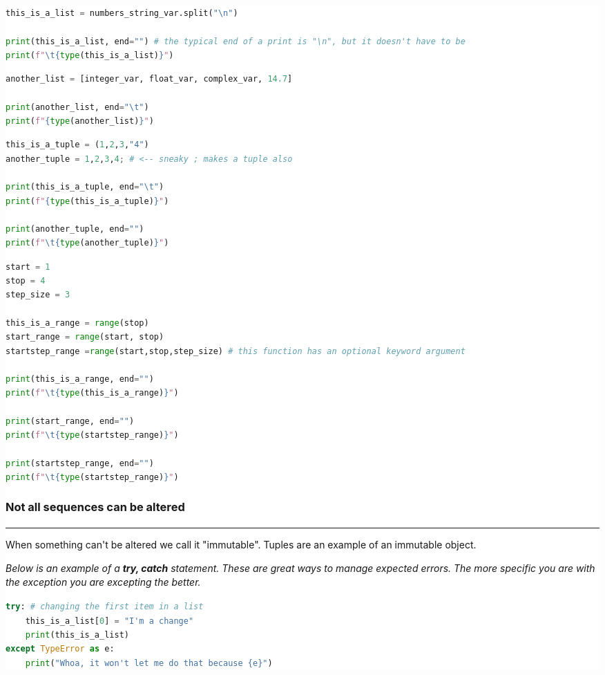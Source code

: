 ```python
this_is_a_list = numbers_string_var.split("\n")

print(this_is_a_list, end="") # the typical end of a print is "\n", but it doesn't have to be
print(f"\t{type(this_is_a_list)}")
```

```python
another_list = [integer_var, float_var, complex_var, 14.7]

print(another_list, end="\t")
print(f"{type(another_list)}")
```

```python
this_is_a_tuple = (1,2,3,"4")
another_tuple = 1,2,3,4; # <-- sneaky ; makes a tuple also

print(this_is_a_tuple, end="\t")
print(f"{type(this_is_a_tuple)}")

print(another_tuple, end="")
print(f"\t{type(another_tuple)}")
```

```python
start = 1
stop = 4
step_size = 3

this_is_a_range = range(stop)
start_range = range(start, stop)
startstep_range =range(start,stop,step_size) # this function has an optional keyword argument

print(this_is_a_range, end="")
print(f"\t{type(this_is_a_range)}")

print(start_range, end="")
print(f"\t{type(startstep_range)}")

print(startstep_range, end="")
print(f"\t{type(startstep_range)}")
```

### Not all sequences can be altered
---
When something can't be altered we call it "immutable". Tuples are an example
of an immutable object.

_Below is an example of a **try, catch** statement. These are great ways to manage
expected errors. The more specific you are with the exception you are excepting
the better._

```python
try: # changing the first item in a list
    this_is_a_list[0] = "I'm a change"
    print(this_is_a_list)
except TypeError as e:
    print("Whoa, it won't let me do that because {e}")
```


[ln_control_flow_docs]: https://docs.python.org/3/tutorial/controlflow.html
[ln_ipe]: https://ipython.readthedocs.io/en/stable/config/extensions/index.html